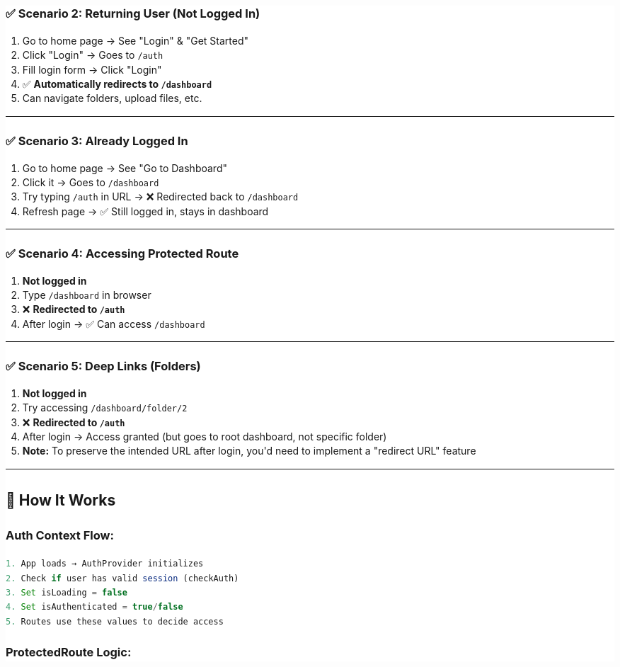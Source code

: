 
### ✅ Scenario 2: Returning User (Not Logged In)

1. Go to home page → See "Login" & "Get Started"
2. Click "Login" → Goes to `/auth`
3. Fill login form → Click "Login"
4. ✅ **Automatically redirects to `/dashboard`**
5. Can navigate folders, upload files, etc.

---

### ✅ Scenario 3: Already Logged In

1. Go to home page → See "Go to Dashboard"
2. Click it → Goes to `/dashboard`
3. Try typing `/auth` in URL → ❌ Redirected back to `/dashboard`
4. Refresh page → ✅ Still logged in, stays in dashboard

---

### ✅ Scenario 4: Accessing Protected Route

1. **Not logged in**
2. Type `/dashboard` in browser
3. ❌ **Redirected to `/auth`**
4. After login → ✅ Can access `/dashboard`

---

### ✅ Scenario 5: Deep Links (Folders)

1. **Not logged in**
2. Try accessing `/dashboard/folder/2`
3. ❌ **Redirected to `/auth`**
4. After login → Access granted (but goes to root dashboard, not specific folder)
5. **Note:** To preserve the intended URL after login, you'd need to implement a "redirect URL" feature

---

## 🔧 How It Works

### Auth Context Flow:

```typescript
1. App loads → AuthProvider initializes
2. Check if user has valid session (checkAuth)
3. Set isLoading = false
4. Set isAuthenticated = true/false
5. Routes use these values to decide access
```

### ProtectedRoute Logic:
